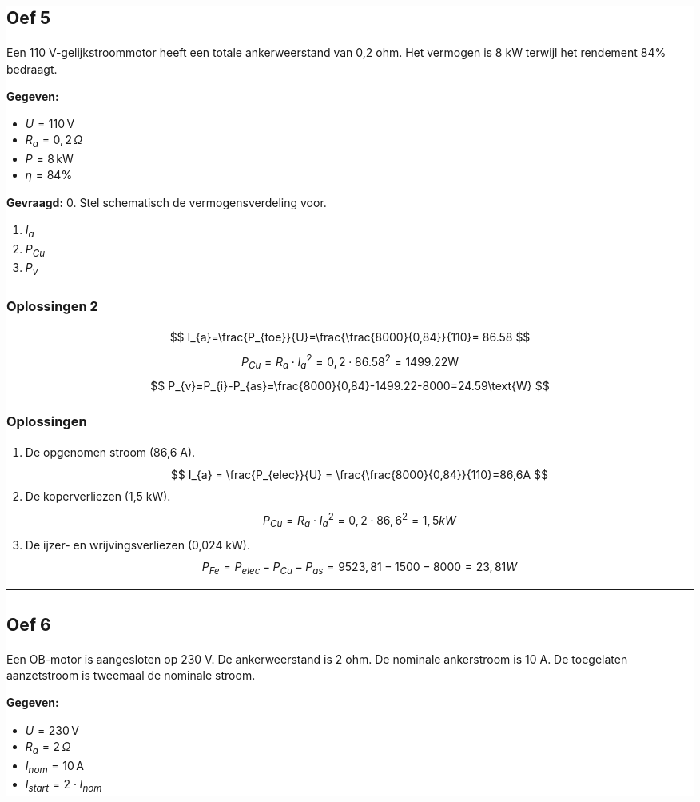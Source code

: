 
## Oef 5

Een 110 V-gelijkstroommotor heeft een totale ankerweerstand van 0,2 ohm. Het vermogen is 8 kW terwijl het rendement 84% bedraagt.

**Gegeven:**
- $U = 110 \, \text{V}$
- $R_a = 0,2 \, \Omega$
- $P = 8 \, \text{kW}$
- $\eta = 84\%$

**Gevraagd:**
0. Stel schematisch de vermogensverdeling voor.
1. $I_{a}$
2. $P_{Cu}$
3. $P_{v}$
### Oplossingen 2
$$
I_{a}=\frac{P_{toe}}{U}=\frac{\frac{8000}{0,84}}{110}= 86.58
$$
$$
P_{Cu}=R_{a}\cdot I_{a}^2=0,2\cdot 86.58^2=1499.22\text{W}
$$
$$
P_{v}=P_{i}-P_{as}=\frac{8000}{0,84}-1499.22-8000=24.59\text{W}
$$

### Oplossingen

1. De opgenomen stroom (86,6 A).
   $$
I_{a} = \frac{P_{elec}}{U} = \frac{\frac{8000}{0,84}}{110}=86,6A
$$
2. De koperverliezen (1,5 kW).
   $$
P_{Cu}=R_{a}\cdot I_{a}^2=0,2\cdot 86,6^2=1,5kW
$$
3. De ijzer- en wrijvingsverliezen (0,024 kW).
   $$
P_{Fe}=P_{elec}-P_{Cu}-P_{as}=9523,81-1500-8000=23,81W
$$

---

## Oef 6

Een OB-motor is aangesloten op 230 V. De ankerweerstand is 2 ohm. De nominale ankerstroom is 10 A. De toegelaten aanzetstroom is tweemaal de nominale stroom.

**Gegeven:**
- $U = 230 \, \text{V}$
- $R_a = 2 \, \Omega$
- $I_{nom} = 10 \, \text{A}$
- $I_{start} = 2 \cdot I_{nom}$
